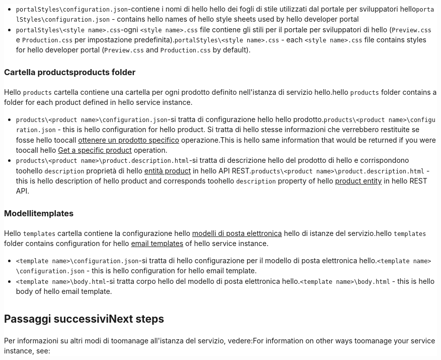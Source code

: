 * <span data-ttu-id="9ca24-258">`portalStyles\configuration.json`-contiene i nomi di hello hello dei fogli di stile utilizzati dal portale per sviluppatori hello</span><span class="sxs-lookup"><span data-stu-id="9ca24-258">`portalStyles\configuration.json` - contains hello names of hello style sheets used by hello developer portal</span></span>
* <span data-ttu-id="9ca24-259">`portalStyles\<style name>.css`-ogni `<style name>.css` file contiene gli stili per il portale per sviluppatori di hello (`Preview.css` e `Production.css` per impostazione predefinita).</span><span class="sxs-lookup"><span data-stu-id="9ca24-259">`portalStyles\<style name>.css` - each `<style name>.css` file contains styles for hello developer portal (`Preview.css` and `Production.css` by default).</span></span>

### <a name="products-folder"></a><span data-ttu-id="9ca24-260">Cartella products</span><span class="sxs-lookup"><span data-stu-id="9ca24-260">products folder</span></span>
<span data-ttu-id="9ca24-261">Hello `products` cartella contiene una cartella per ogni prodotto definito nell'istanza di servizio hello.</span><span class="sxs-lookup"><span data-stu-id="9ca24-261">hello `products` folder contains a folder for each product defined in hello service instance.</span></span>

* <span data-ttu-id="9ca24-262">`products\<product name>\configuration.json`-si tratta di configurazione hello hello prodotto.</span><span class="sxs-lookup"><span data-stu-id="9ca24-262">`products\<product name>\configuration.json` - this is hello configuration for hello product.</span></span> <span data-ttu-id="9ca24-263">Si tratta di hello stesse informazioni che verrebbero restituite se fosse hello toocall [ottenere un prodotto specifico](https://msdn.microsoft.com/library/azure/dn776336.aspx#GetProduct) operazione.</span><span class="sxs-lookup"><span data-stu-id="9ca24-263">This is hello same information that would be returned if you were toocall hello [Get a specific product](https://msdn.microsoft.com/library/azure/dn776336.aspx#GetProduct) operation.</span></span>
* <span data-ttu-id="9ca24-264">`products\<product name>\product.description.html`-si tratta di descrizione hello del prodotto di hello e corrispondono toohello `description` proprietà di hello [entità product](https://msdn.microsoft.com/library/azure/dn776336.aspx#Product) in hello API REST.</span><span class="sxs-lookup"><span data-stu-id="9ca24-264">`products\<product name>\product.description.html` - this is hello description of hello product and corresponds toohello `description` property of hello [product entity](https://msdn.microsoft.com/library/azure/dn776336.aspx#Product) in hello REST API.</span></span>

### <a name="templates"></a><span data-ttu-id="9ca24-265">Modelli</span><span class="sxs-lookup"><span data-stu-id="9ca24-265">templates</span></span>
<span data-ttu-id="9ca24-266">Hello `templates` cartella contiene la configurazione hello [modelli di posta elettronica](api-management-howto-configure-notifications.md) hello di istanze del servizio.</span><span class="sxs-lookup"><span data-stu-id="9ca24-266">hello `templates` folder contains configuration for hello [email templates](api-management-howto-configure-notifications.md) of hello service instance.</span></span>

* <span data-ttu-id="9ca24-267">`<template name>\configuration.json`-si tratta di hello configurazione per il modello di posta elettronica hello.</span><span class="sxs-lookup"><span data-stu-id="9ca24-267">`<template name>\configuration.json` - this is hello configuration for hello email template.</span></span>
* <span data-ttu-id="9ca24-268">`<template name>\body.html`-si tratta corpo hello del modello di posta elettronica hello.</span><span class="sxs-lookup"><span data-stu-id="9ca24-268">`<template name>\body.html` - this is hello body of hello email template.</span></span>

## <a name="next-steps"></a><span data-ttu-id="9ca24-269">Passaggi successivi</span><span class="sxs-lookup"><span data-stu-id="9ca24-269">Next steps</span></span>
<span data-ttu-id="9ca24-270">Per informazioni su altri modi di toomanage all'istanza del servizio, vedere:</span><span class="sxs-lookup"><span data-stu-id="9ca24-270">For information on other ways toomanage your service instance, see:</span></span>
